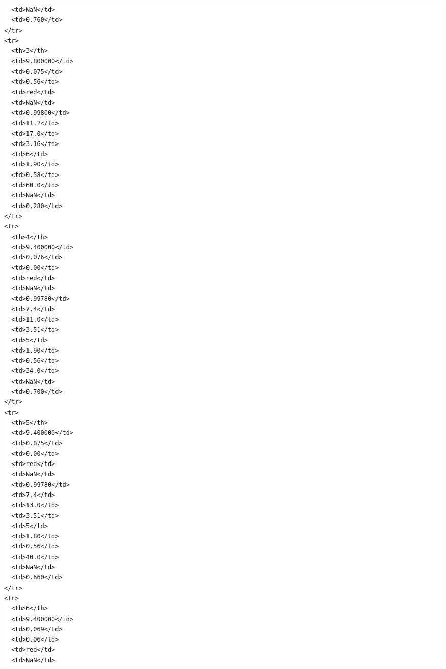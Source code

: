       <td>NaN</td>
      <td>0.760</td>
    </tr>
    <tr>
      <th>3</th>
      <td>9.800000</td>
      <td>0.075</td>
      <td>0.56</td>
      <td>red</td>
      <td>NaN</td>
      <td>0.99800</td>
      <td>11.2</td>
      <td>17.0</td>
      <td>3.16</td>
      <td>6</td>
      <td>1.90</td>
      <td>0.58</td>
      <td>60.0</td>
      <td>NaN</td>
      <td>0.280</td>
    </tr>
    <tr>
      <th>4</th>
      <td>9.400000</td>
      <td>0.076</td>
      <td>0.00</td>
      <td>red</td>
      <td>NaN</td>
      <td>0.99780</td>
      <td>7.4</td>
      <td>11.0</td>
      <td>3.51</td>
      <td>5</td>
      <td>1.90</td>
      <td>0.56</td>
      <td>34.0</td>
      <td>NaN</td>
      <td>0.700</td>
    </tr>
    <tr>
      <th>5</th>
      <td>9.400000</td>
      <td>0.075</td>
      <td>0.00</td>
      <td>red</td>
      <td>NaN</td>
      <td>0.99780</td>
      <td>7.4</td>
      <td>13.0</td>
      <td>3.51</td>
      <td>5</td>
      <td>1.80</td>
      <td>0.56</td>
      <td>40.0</td>
      <td>NaN</td>
      <td>0.660</td>
    </tr>
    <tr>
      <th>6</th>
      <td>9.400000</td>
      <td>0.069</td>
      <td>0.06</td>
      <td>red</td>
      <td>NaN</td>